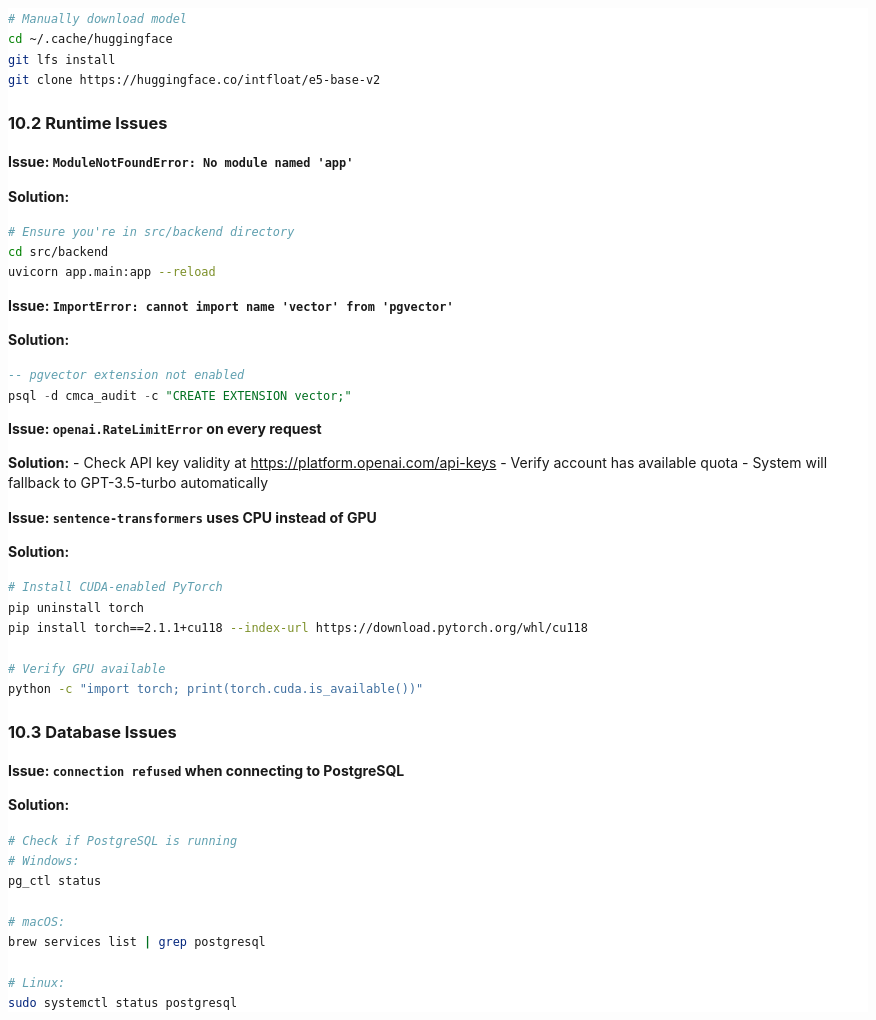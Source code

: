 ``` bash
# Manually download model
cd ~/.cache/huggingface
git lfs install
git clone https://huggingface.co/intfloat/e5-base-v2
```

### 10.2 Runtime Issues

**Issue: `ModuleNotFoundError: No module named 'app'`**

**Solution:**

``` bash
# Ensure you're in src/backend directory
cd src/backend
uvicorn app.main:app --reload
```

**Issue: `ImportError: cannot import name 'vector' from 'pgvector'`**

**Solution:**

``` sql
-- pgvector extension not enabled
psql -d cmca_audit -c "CREATE EXTENSION vector;"
```

**Issue: `openai.RateLimitError` on every request**

**Solution:** - Check API key validity at <https://platform.openai.com/api-keys> - Verify account has available quota - System will fallback to GPT-3.5-turbo automatically

**Issue: `sentence-transformers` uses CPU instead of GPU**

**Solution:**

``` bash
# Install CUDA-enabled PyTorch
pip uninstall torch
pip install torch==2.1.1+cu118 --index-url https://download.pytorch.org/whl/cu118

# Verify GPU available
python -c "import torch; print(torch.cuda.is_available())"
```

### 10.3 Database Issues

**Issue: `connection refused` when connecting to PostgreSQL**

**Solution:**

``` bash
# Check if PostgreSQL is running
# Windows:
pg_ctl status

# macOS:
brew services list | grep postgresql

# Linux:
sudo systemctl status postgresql
```
